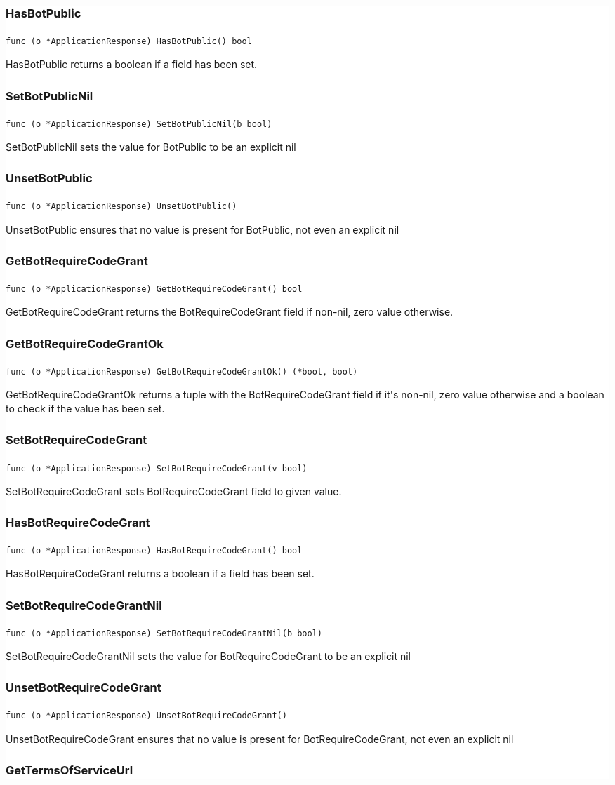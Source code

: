 ### HasBotPublic

`func (o *ApplicationResponse) HasBotPublic() bool`

HasBotPublic returns a boolean if a field has been set.

### SetBotPublicNil

`func (o *ApplicationResponse) SetBotPublicNil(b bool)`

 SetBotPublicNil sets the value for BotPublic to be an explicit nil

### UnsetBotPublic
`func (o *ApplicationResponse) UnsetBotPublic()`

UnsetBotPublic ensures that no value is present for BotPublic, not even an explicit nil
### GetBotRequireCodeGrant

`func (o *ApplicationResponse) GetBotRequireCodeGrant() bool`

GetBotRequireCodeGrant returns the BotRequireCodeGrant field if non-nil, zero value otherwise.

### GetBotRequireCodeGrantOk

`func (o *ApplicationResponse) GetBotRequireCodeGrantOk() (*bool, bool)`

GetBotRequireCodeGrantOk returns a tuple with the BotRequireCodeGrant field if it's non-nil, zero value otherwise
and a boolean to check if the value has been set.

### SetBotRequireCodeGrant

`func (o *ApplicationResponse) SetBotRequireCodeGrant(v bool)`

SetBotRequireCodeGrant sets BotRequireCodeGrant field to given value.

### HasBotRequireCodeGrant

`func (o *ApplicationResponse) HasBotRequireCodeGrant() bool`

HasBotRequireCodeGrant returns a boolean if a field has been set.

### SetBotRequireCodeGrantNil

`func (o *ApplicationResponse) SetBotRequireCodeGrantNil(b bool)`

 SetBotRequireCodeGrantNil sets the value for BotRequireCodeGrant to be an explicit nil

### UnsetBotRequireCodeGrant
`func (o *ApplicationResponse) UnsetBotRequireCodeGrant()`

UnsetBotRequireCodeGrant ensures that no value is present for BotRequireCodeGrant, not even an explicit nil
### GetTermsOfServiceUrl
